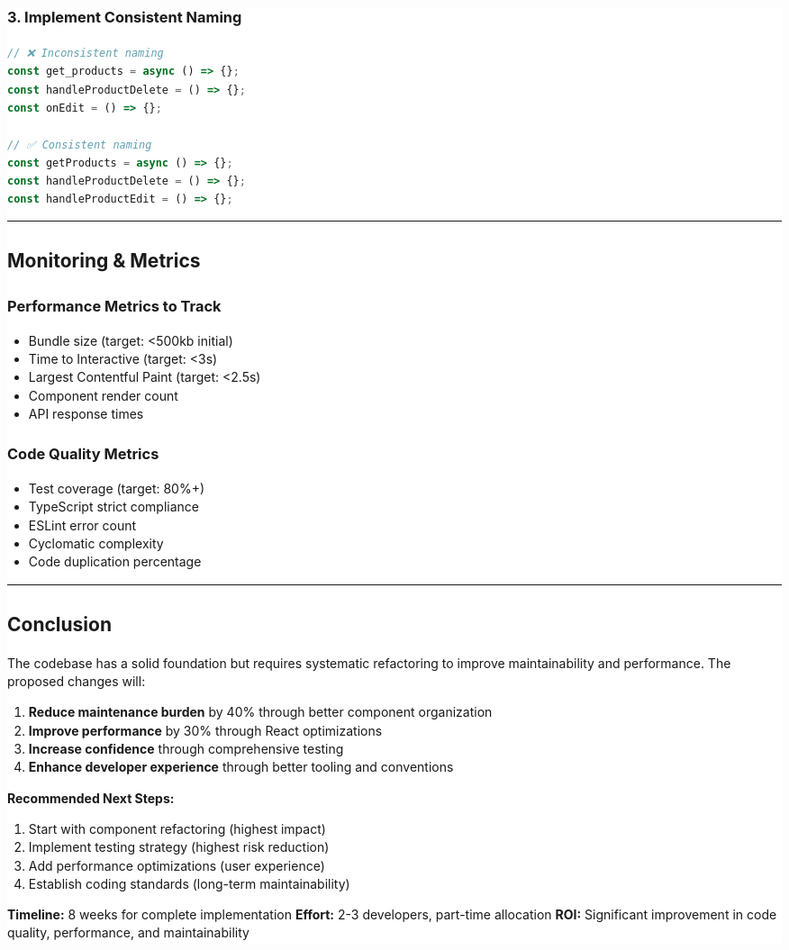 ### 3. Implement Consistent Naming
```typescript
// ❌ Inconsistent naming
const get_products = async () => {};
const handleProductDelete = () => {};
const onEdit = () => {};

// ✅ Consistent naming
const getProducts = async () => {};
const handleProductDelete = () => {};
const handleProductEdit = () => {};
```

---

## Monitoring & Metrics

### Performance Metrics to Track
- Bundle size (target: <500kb initial)
- Time to Interactive (target: <3s)
- Largest Contentful Paint (target: <2.5s)
- Component render count
- API response times

### Code Quality Metrics
- Test coverage (target: 80%+)
- TypeScript strict compliance
- ESLint error count
- Cyclomatic complexity
- Code duplication percentage

---

## Conclusion

The codebase has a solid foundation but requires systematic refactoring to improve maintainability and performance. The proposed changes will:

1. **Reduce maintenance burden** by 40% through better component organization
2. **Improve performance** by 30% through React optimizations
3. **Increase confidence** through comprehensive testing
4. **Enhance developer experience** through better tooling and conventions

**Recommended Next Steps:**
1. Start with component refactoring (highest impact)
2. Implement testing strategy (highest risk reduction)
3. Add performance optimizations (user experience)
4. Establish coding standards (long-term maintainability)

**Timeline:** 8 weeks for complete implementation
**Effort:** 2-3 developers, part-time allocation
**ROI:** Significant improvement in code quality, performance, and maintainability
